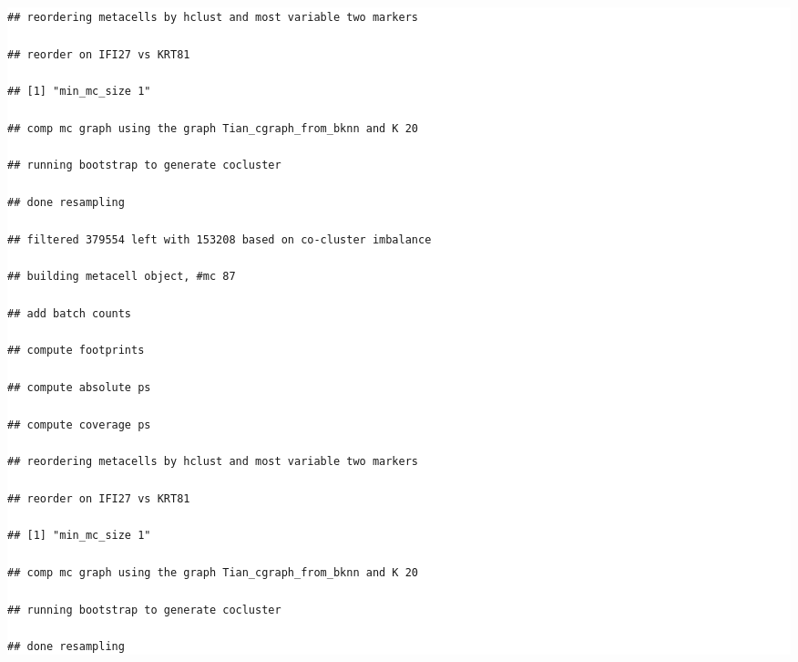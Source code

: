     ## reordering metacells by hclust and most variable two markers

    ## reorder on IFI27 vs KRT81

    ## [1] "min_mc_size 1"

    ## comp mc graph using the graph Tian_cgraph_from_bknn and K 20

    ## running bootstrap to generate cocluster

    ## done resampling

    ## filtered 379554 left with 153208 based on co-cluster imbalance

    ## building metacell object, #mc 87

    ## add batch counts

    ## compute footprints

    ## compute absolute ps

    ## compute coverage ps

    ## reordering metacells by hclust and most variable two markers

    ## reorder on IFI27 vs KRT81

    ## [1] "min_mc_size 1"

    ## comp mc graph using the graph Tian_cgraph_from_bknn and K 20

    ## running bootstrap to generate cocluster

    ## done resampling
